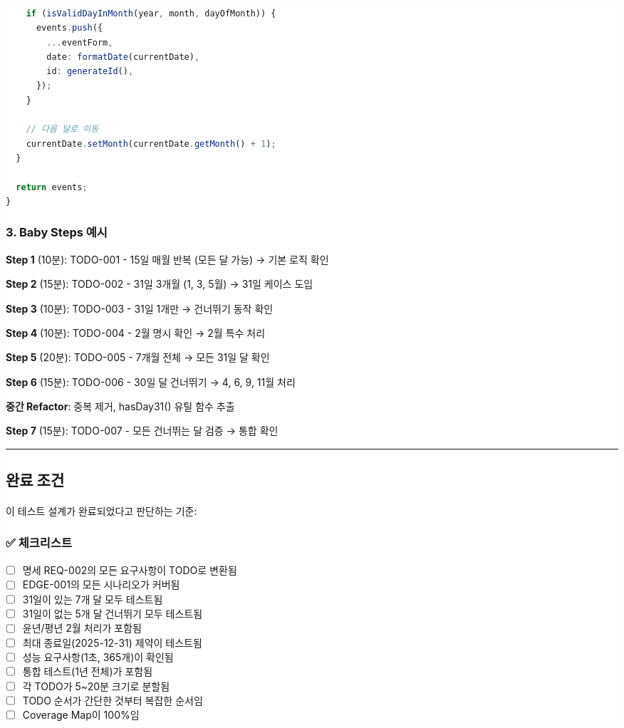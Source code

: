 ```typescript
    if (isValidDayInMonth(year, month, dayOfMonth)) {
      events.push({
        ...eventForm,
        date: formatDate(currentDate),
        id: generateId(),
      });
    }

    // 다음 달로 이동
    currentDate.setMonth(currentDate.getMonth() + 1);
  }

  return events;
}
```

### 3. Baby Steps 예시

**Step 1** (10분): TODO-001 - 15일 매월 반복 (모든 달 가능) → 기본 로직 확인

**Step 2** (15분): TODO-002 - 31일 3개월 (1, 3, 5월) → 31일 케이스 도입

**Step 3** (10분): TODO-003 - 31일 1개만 → 건너뛰기 동작 확인

**Step 4** (10분): TODO-004 - 2월 명시 확인 → 2월 특수 처리

**Step 5** (20분): TODO-005 - 7개월 전체 → 모든 31일 달 확인

**Step 6** (15분): TODO-006 - 30일 달 건너뛰기 → 4, 6, 9, 11월 처리

**중간 Refactor**: 중복 제거, hasDay31() 유틸 함수 추출

**Step 7** (15분): TODO-007 - 모든 건너뛰는 달 검증 → 통합 확인

---

## 완료 조건

이 테스트 설계가 완료되었다고 판단하는 기준:

### ✅ 체크리스트

- [ ] 명세 REQ-002의 모든 요구사항이 TODO로 변환됨
- [ ] EDGE-001의 모든 시나리오가 커버됨
- [ ] 31일이 있는 7개 달 모두 테스트됨
- [ ] 31일이 없는 5개 달 건너뛰기 모두 테스트됨
- [ ] 윤년/평년 2월 처리가 포함됨
- [ ] 최대 종료일(2025-12-31) 제약이 테스트됨
- [ ] 성능 요구사항(1초, 365개)이 확인됨
- [ ] 통합 테스트(1년 전체)가 포함됨
- [ ] 각 TODO가 5~20분 크기로 분할됨
- [ ] TODO 순서가 간단한 것부터 복잡한 순서임
- [ ] Coverage Map이 100%임

